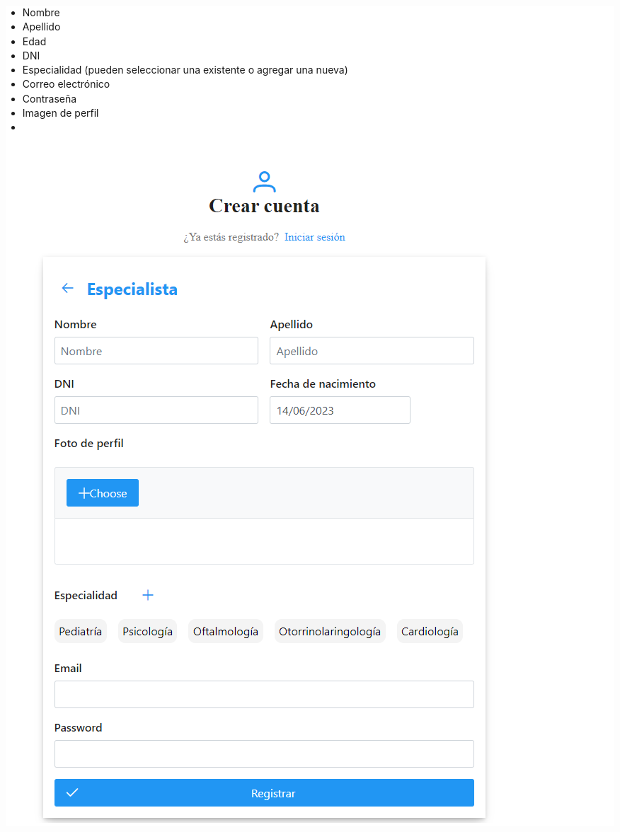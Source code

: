 - Nombre
- Apellido
- Edad
- DNI
- Especialidad (pueden seleccionar una existente o agregar una nueva)
- Correo electrónico
- Contraseña
- Imagen de perfil
- 

![crear-cuenta-especialista](src/assets/readme/crear-cuenta-especialista.png)
